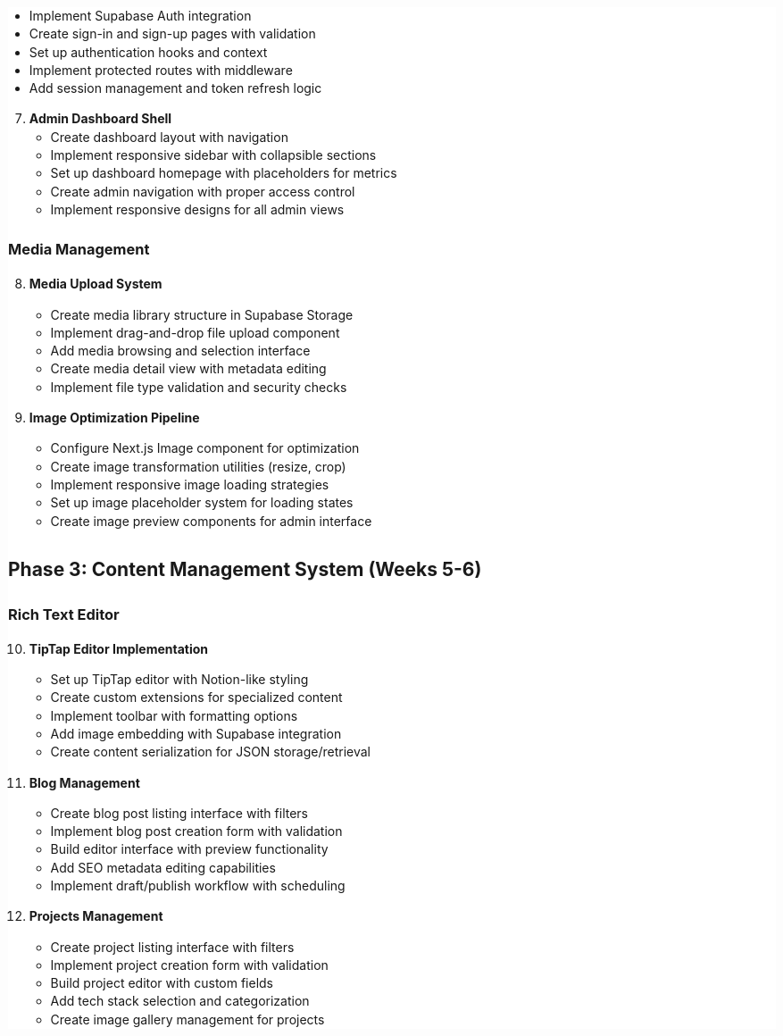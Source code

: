    - Implement Supabase Auth integration
   - Create sign-in and sign-up pages with validation
   - Set up authentication hooks and context
   - Implement protected routes with middleware
   - Add session management and token refresh logic

7. **Admin Dashboard Shell**
   - Create dashboard layout with navigation
   - Implement responsive sidebar with collapsible sections
   - Set up dashboard homepage with placeholders for metrics
   - Create admin navigation with proper access control
   - Implement responsive designs for all admin views

### Media Management

8. **Media Upload System**

   - Create media library structure in Supabase Storage
   - Implement drag-and-drop file upload component
   - Add media browsing and selection interface
   - Create media detail view with metadata editing
   - Implement file type validation and security checks

9. **Image Optimization Pipeline**
   - Configure Next.js Image component for optimization
   - Create image transformation utilities (resize, crop)
   - Implement responsive image loading strategies
   - Set up image placeholder system for loading states
   - Create image preview components for admin interface

## Phase 3: Content Management System (Weeks 5-6)

### Rich Text Editor

10. **TipTap Editor Implementation**

    - Set up TipTap editor with Notion-like styling
    - Create custom extensions for specialized content
    - Implement toolbar with formatting options
    - Add image embedding with Supabase integration
    - Create content serialization for JSON storage/retrieval

11. **Blog Management**

    - Create blog post listing interface with filters
    - Implement blog post creation form with validation
    - Build editor interface with preview functionality
    - Add SEO metadata editing capabilities
    - Implement draft/publish workflow with scheduling

12. **Projects Management**
    - Create project listing interface with filters
    - Implement project creation form with validation
    - Build project editor with custom fields
    - Add tech stack selection and categorization
    - Create image gallery management for projects

